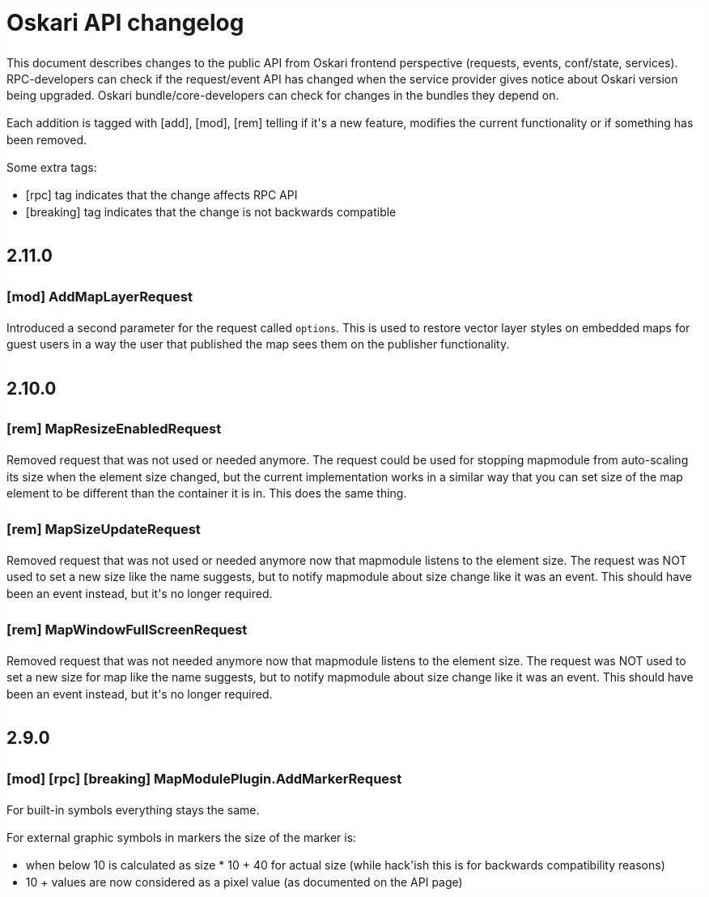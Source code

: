 # Oskari API changelog

This document describes changes to the public API from Oskari frontend perspective (requests, events, conf/state, services). RPC-developers can check if the request/event API has changed
when the service provider gives notice about Oskari version being upgraded. Oskari bundle/core-developers can check for changes in the bundles they depend on.

Each addition is tagged with [add], [mod], [rem] telling if it's a new feature, modifies the current functionality or if something has been removed.

Some extra tags:
- [rpc] tag indicates that the change affects RPC API
- [breaking] tag indicates that the change is not backwards compatible

## 2.11.0

###  [mod] AddMapLayerRequest

Introduced a second parameter for the request called `options`. This is used to restore vector layer styles on embedded maps for guest users in a way the user that published the map sees them on the publisher functionality.

## 2.10.0

### [rem] MapResizeEnabledRequest

Removed request that was not used or needed anymore. The request could be used for stopping mapmodule from auto-scaling its size when the element size changed, but the current implementation works in a similar way that you can set size of the map element to be different than the container it is in. This does the same thing.

### [rem] MapSizeUpdateRequest

Removed request that was not used or needed anymore now that mapmodule listens to the element size. The request was NOT used to set a new size like the name suggests, but to notify mapmodule about size change like it was an event. This should have been an event instead, but it's no longer required.

### [rem] MapWindowFullScreenRequest

Removed request that was not needed anymore now that mapmodule listens to the element size. The request was NOT used to set a new size for map like the name suggests, but to notify mapmodule about size change like it was an event. This should have been an event instead, but it's no longer required.

## 2.9.0

### [mod] [rpc] [breaking] MapModulePlugin.AddMarkerRequest

For built-in symbols everything stays the same.

For external graphic symbols in markers the size of the marker is:
- when below 10 is calculated as size * 10 + 40 for actual size (while hack'ish this is for backwards compatibility reasons)
- 10 + values are now considered as a pixel value (as documented on the API page)

